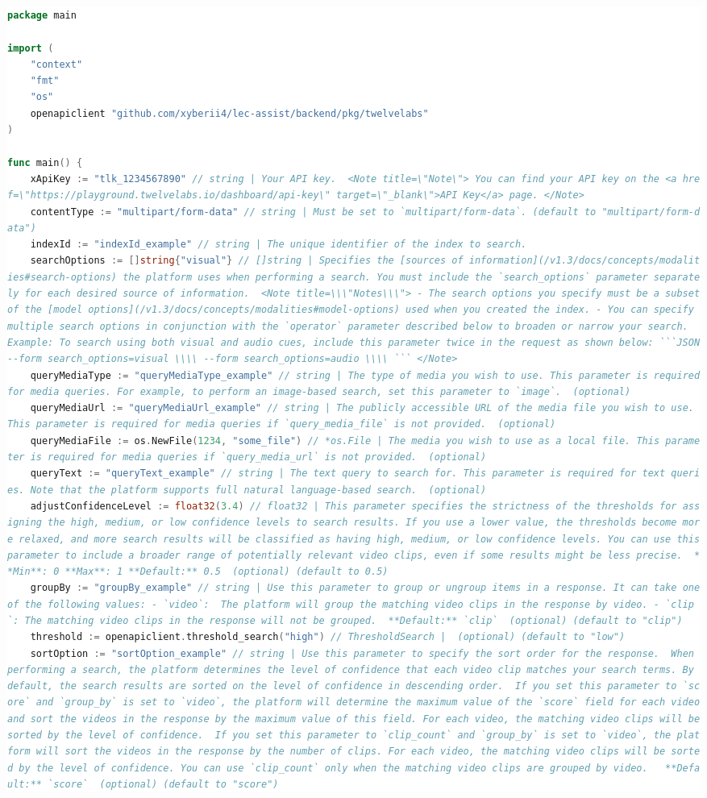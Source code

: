 ```go
package main

import (
	"context"
	"fmt"
	"os"
	openapiclient "github.com/xyberii4/lec-assist/backend/pkg/twelvelabs"
)

func main() {
	xApiKey := "tlk_1234567890" // string | Your API key.  <Note title=\"Note\"> You can find your API key on the <a href=\"https://playground.twelvelabs.io/dashboard/api-key\" target=\"_blank\">API Key</a> page. </Note> 
	contentType := "multipart/form-data" // string | Must be set to `multipart/form-data`. (default to "multipart/form-data")
	indexId := "indexId_example" // string | The unique identifier of the index to search. 
	searchOptions := []string{"visual"} // []string | Specifies the [sources of information](/v1.3/docs/concepts/modalities#search-options) the platform uses when performing a search. You must include the `search_options` parameter separately for each desired source of information.  <Note title=\\\"Notes\\\"> - The search options you specify must be a subset of the [model options](/v1.3/docs/concepts/modalities#model-options) used when you created the index. - You can specify multiple search options in conjunction with the `operator` parameter described below to broaden or narrow your search.  Example: To search using both visual and audio cues, include this parameter twice in the request as shown below: ```JSON --form search_options=visual \\\\ --form search_options=audio \\\\ ``` </Note> 
	queryMediaType := "queryMediaType_example" // string | The type of media you wish to use. This parameter is required for media queries. For example, to perform an image-based search, set this parameter to `image`.  (optional)
	queryMediaUrl := "queryMediaUrl_example" // string | The publicly accessible URL of the media file you wish to use. This parameter is required for media queries if `query_media_file` is not provided.  (optional)
	queryMediaFile := os.NewFile(1234, "some_file") // *os.File | The media you wish to use as a local file. This parameter is required for media queries if `query_media_url` is not provided.  (optional)
	queryText := "queryText_example" // string | The text query to search for. This parameter is required for text queries. Note that the platform supports full natural language-based search.  (optional)
	adjustConfidenceLevel := float32(3.4) // float32 | This parameter specifies the strictness of the thresholds for assigning the high, medium, or low confidence levels to search results. If you use a lower value, the thresholds become more relaxed, and more search results will be classified as having high, medium, or low confidence levels. You can use this parameter to include a broader range of potentially relevant video clips, even if some results might be less precise.  **Min**: 0 **Max**: 1 **Default:** 0.5  (optional) (default to 0.5)
	groupBy := "groupBy_example" // string | Use this parameter to group or ungroup items in a response. It can take one of the following values: - `video`:  The platform will group the matching video clips in the response by video. - `clip`: The matching video clips in the response will not be grouped.  **Default:** `clip`  (optional) (default to "clip")
	threshold := openapiclient.threshold_search("high") // ThresholdSearch |  (optional) (default to "low")
	sortOption := "sortOption_example" // string | Use this parameter to specify the sort order for the response.  When performing a search, the platform determines the level of confidence that each video clip matches your search terms. By default, the search results are sorted on the level of confidence in descending order.  If you set this parameter to `score` and `group_by` is set to `video`, the platform will determine the maximum value of the `score` field for each video and sort the videos in the response by the maximum value of this field. For each video, the matching video clips will be sorted by the level of confidence.  If you set this parameter to `clip_count` and `group_by` is set to `video`, the platform will sort the videos in the response by the number of clips. For each video, the matching video clips will be sorted by the level of confidence. You can use `clip_count` only when the matching video clips are grouped by video.   **Default:** `score`  (optional) (default to "score")
```